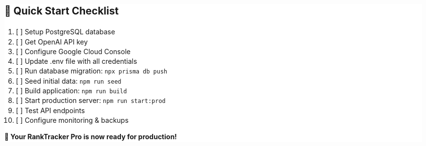 
## 🎯 **Quick Start Checklist**

1. [ ] Setup PostgreSQL database
2. [ ] Get OpenAI API key
3. [ ] Configure Google Cloud Console
4. [ ] Update .env file with all credentials
5. [ ] Run database migration: `npx prisma db push`
6. [ ] Seed initial data: `npm run seed`
7. [ ] Build application: `npm run build`
8. [ ] Start production server: `npm run start:prod`
9. [ ] Test API endpoints
10. [ ] Configure monitoring & backups

**🚀 Your RankTracker Pro is now ready for production!**

